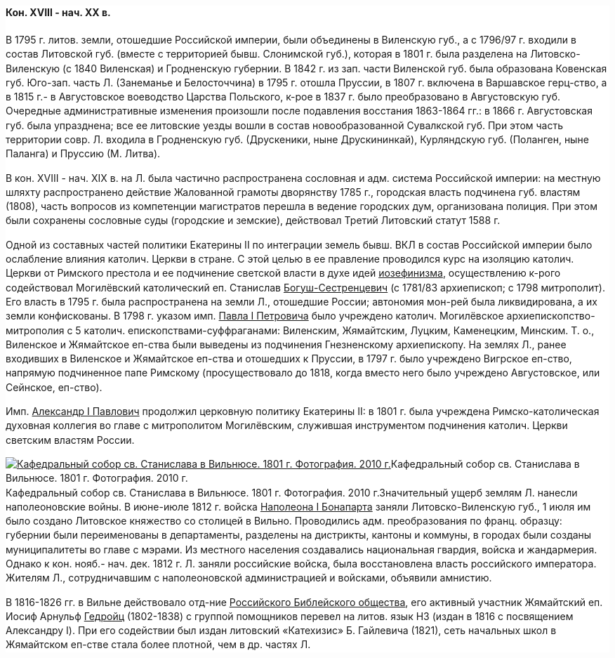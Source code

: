 #### Кон. XVIII - нач. XX в.

В 1795 г. литов. земли, отошедшие Российской империи, были объединены в Виленскую губ., а с 1796/97 г. входили в состав Литовской губ. (вместе с территорией бывш. Слонимской губ.), которая в 1801 г. была разделена на Литовско-Виленскую (с 1840 Виленская) и Гродненскую губернии. В 1842 г. из зап. части Виленской губ. была образована Ковенская губ. Юго-зап. часть Л. (Занеманье и Белосточчина) в 1795 г. отошла Пруссии, в 1807 г. включена в Варшавское герц-ство, а в 1815 г.- в Августовское воеводство Царства Польского, к-рое в 1837 г. было преобразовано в Августовскую губ. Очередные административные изменения произошли после подавления восстания 1863-1864 гг.: в 1866 г. Августовская губ. была упразднена; все ее литовские уезды вошли в состав новообразованной Сувалкской губ. При этом часть территории совр. Л. входила в Гродненскую губ. (Друскеники, ныне Друскининкай), Курляндскую губ. (Поланген, ныне Паланга) и Пруссию (М. Литва).

В кон. XVIII - нач. XIX в. на Л. была частично распространена сословная и адм. система Российской империи: на местную шляхту распространено действие Жалованной грамоты дворянству 1785 г., городская власть подчинена губ. властям (1808), часть вопросов из компетенции магистратов перешла в ведение городских дум, организована полиция. При этом были сохранены сословные суды (городские и земские), действовал Третий Литовский статут 1588 г.

Одной из составных частей политики Екатерины II по интеграции земель бывш. ВКЛ в состав Российской империи было ослабление влияния католич. Церкви в стране. С этой целью в ее правление проводился курс на изоляцию католич. Церкви от Римского престола и ее подчинение светской власти в духе идей [иозефинизма](https://pravenc.ru/text/иозефинизма.html), осуществлению к-рого содействовал Могилёвский католический еп. Станислав [Богуш-Сестренцевич](https://pravenc.ru/text/Богуш-Сестренцевич.html) (с 1781/83 архиепископ; с 1798 митрополит). Его власть в 1795 г. была распространена на земли Л., отошедшие России; автономия мон-рей была ликвидирована, а их земли конфискованы. В 1798 г. указом имп. [Павла I Петровича](<https://pravenc.ru/text/Павел I Петрович.html>) было учреждено католич. Могилёвское архиепископство-митрополия с 5 католич. епископствами-суффраганами: Виленским, Жямайтским, Луцким, Каменецким, Минским. Т. о., Виленское и Жямайтское еп-ства были выведены из подчинения Гнезненскому архиепископу. На землях Л., ранее входивших в Виленское и Жямайтское еп-ства и отошедших к Пруссии, в 1797 г. было учреждено Вигрское еп-ство, напрямую подчиненное папе Римскому (просуществовало до 1818, когда вместо него было учреждено Августовское, или Сейнское, еп-ство).

Имп. [Александр I Павлович](<https://pravenc.ru/text/Александр I Павлович.html>) продолжил церковную политику Екатерины II: в 1801 г. была учреждена Римско-католическая духовная коллегия во главе с митрополитом Могилёвским, служившая инструментом подчинения католич. Церкви светским властям России.

[![Кафедральный собор св. Станислава в Вильнюсе. 1801 г. Фотография. 2010 г.](https://pravenc.ru/data/2017/02/28/1236678036/i200.jpg "Кликните для увеличения картинки")](https://pravenc.ru/data/2017/02/28/1236678036/i400.jpg)Кафедральный собор св. Станислава в Вильнюсе. 1801 г. Фотография. 2010 г.  
Кафедральный собор св. Станислава в Вильнюсе. 1801 г. Фотография. 2010 г.Значительный ущерб землям Л. нанесли наполеоновские войны. В июне-июле 1812 г. войска [Наполеона I Бонапарта](<https://pravenc.ru/text/Наполеона I Бонапарта.html>) заняли Литовско-Виленскую губ., 1 июля им было создано Литовское княжество со столицей в Вильно. Проводились адм. преобразования по франц. образцу: губернии были переименованы в департаменты, разделены на дистрикты, кантоны и коммуны, в городах были созданы муниципалитеты во главе с мэрами. Из местного населения создавались национальная гвардия, войска и жандармерия. Однако к кон. нояб.- нач. дек. 1812 г. Л. заняли российские войска, была восстановлена власть российского императора. Жителям Л., сотрудничавшим с наполеоновской администрацией и войсками, объявили амнистию.

В 1816-1826 гг. в Вильне действовало отд-ние [Российского Библейского общества](<https://pravenc.ru/text/Российского Библейского общества.html>), его активный участник Жямайтский еп. Иосиф Арнульф [Гедройц](https://pravenc.ru/text/Гедройц.html) (1802-1838) с группой помощников перевел на литов. язык НЗ (издан в 1816 с посвящением Александру I). При его содействии был издан литовский «Катехизис» Б. Гайлевича (1821), сеть начальных школ в Жямайтском еп-стве стала более плотной, чем в др. частях Л.
